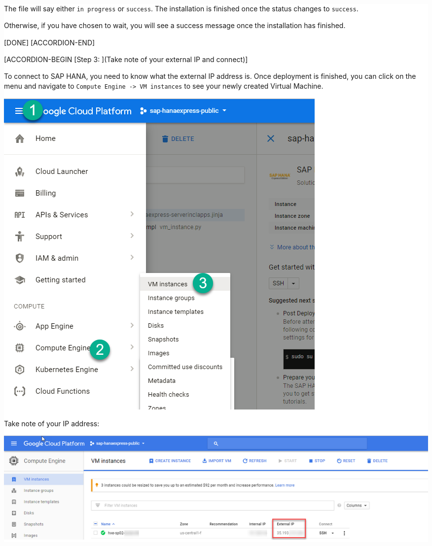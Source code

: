The file will say either `in progress` or `success`. The installation is finished once the status changes to `success`.

Otherwise, if you have chosen to wait, you will see a success message once the installation has finished.

[DONE]
[ACCORDION-END]

[ACCORDION-BEGIN [Step 3: ](Take note of your external IP and connect)]

To connect to SAP HANA, you need to know what the external IP address is. Once deployment is finished, you can click on the menu and navigate to `Compute Engine -> VM instances` to see your newly created Virtual Machine.

![IP address](IPVM.png)

Take note of your IP address:

![IP address](ip.png)
